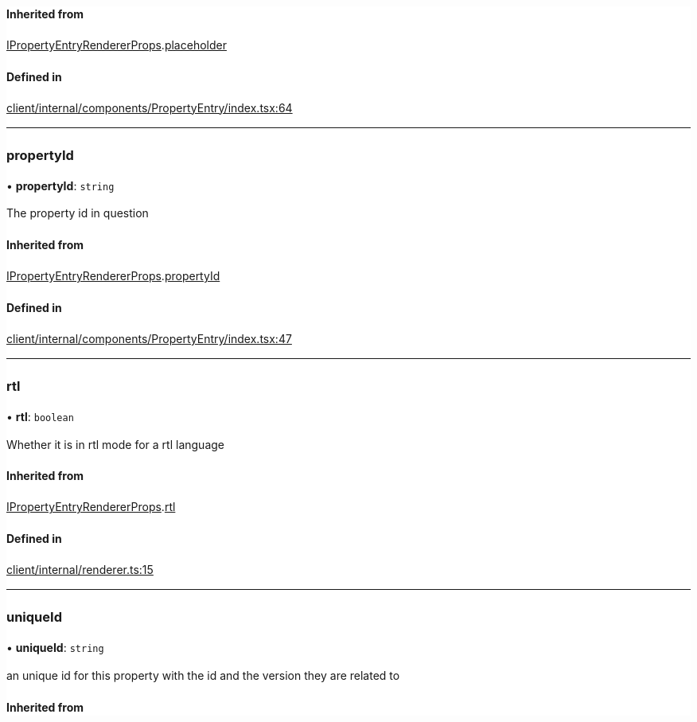#### Inherited from

[IPropertyEntryRendererProps](client_internal_components_PropertyEntry.IPropertyEntryRendererProps.md).[placeholder](client_internal_components_PropertyEntry.IPropertyEntryRendererProps.md#placeholder)

#### Defined in

[client/internal/components/PropertyEntry/index.tsx:64](https://github.com/onzag/itemize/blob/a24376ed/client/internal/components/PropertyEntry/index.tsx#L64)

___

### propertyId

• **propertyId**: `string`

The property id in question

#### Inherited from

[IPropertyEntryRendererProps](client_internal_components_PropertyEntry.IPropertyEntryRendererProps.md).[propertyId](client_internal_components_PropertyEntry.IPropertyEntryRendererProps.md#propertyid)

#### Defined in

[client/internal/components/PropertyEntry/index.tsx:47](https://github.com/onzag/itemize/blob/a24376ed/client/internal/components/PropertyEntry/index.tsx#L47)

___

### rtl

• **rtl**: `boolean`

Whether it is in rtl mode for a rtl language

#### Inherited from

[IPropertyEntryRendererProps](client_internal_components_PropertyEntry.IPropertyEntryRendererProps.md).[rtl](client_internal_components_PropertyEntry.IPropertyEntryRendererProps.md#rtl)

#### Defined in

[client/internal/renderer.ts:15](https://github.com/onzag/itemize/blob/a24376ed/client/internal/renderer.ts#L15)

___

### uniqueId

• **uniqueId**: `string`

an unique id for this property
with the id and the version they are related to

#### Inherited from
